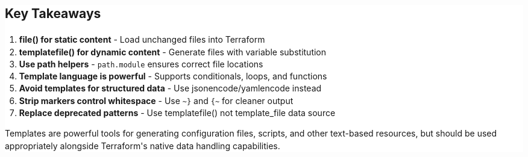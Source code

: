 ## Key Takeaways

1. **file() for static content** - Load unchanged files into Terraform
2. **templatefile() for dynamic content** - Generate files with variable substitution
3. **Use path helpers** - `path.module` ensures correct file locations
4. **Template language is powerful** - Supports conditionals, loops, and functions
5. **Avoid templates for structured data** - Use jsonencode/yamlencode instead
6. **Strip markers control whitespace** - Use `~}` and `{~` for cleaner output
7. **Replace deprecated patterns** - Use templatefile() not template_file data source

Templates are powerful tools for generating configuration files, scripts, and other text-based resources, but should be used appropriately alongside Terraform's native data handling capabilities.
